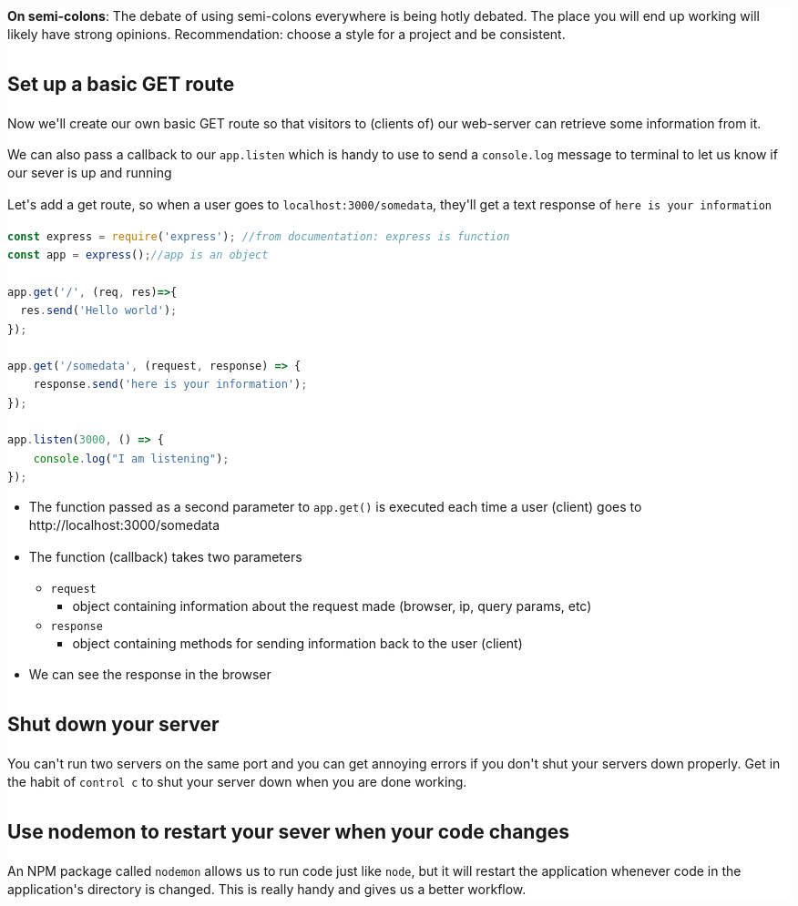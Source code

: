 **On semi-colons**: The debate of using semi-colons everywhere is being hotly debated. The place you will end up working will likely have strong opinions. Recommendation: choose a style for a project and be consistent.

## Set up a basic GET route

Now we'll create our own basic GET route so that visitors to (clients of) our web-server can retrieve some information from it.

We can also pass a callback to our `app.listen` which is handy to use to send a `console.log` message to terminal to let us know if our sever is up and running

Let's add a get route, so when a user goes to `localhost:3000/somedata`, they'll get a text response of `here is your information`

```javascript
const express = require('express'); //from documentation: express is function
const app = express();//app is an object

app.get('/', (req, res)=>{
  res.send('Hello world');
});

app.get('/somedata', (request, response) => {
    response.send('here is your information');
});

app.listen(3000, () => {
    console.log("I am listening");
});
```

- The function passed as a second parameter to `app.get()` is executed each time a user (client) goes to http://localhost:3000/somedata
- The function (callback) takes two parameters
    - `request`
        - object containing information about the request made (browser, ip, query params, etc)
    - `response`
        - object containing methods for sending information back to the user (client)

- We can see the response in the browser

## Shut down your server

You can't run two servers on the same port and you can get annoying errors if you don't shut your servers down properly. Get in the habit of `control c` to shut your server down when you are done working.

## Use nodemon to restart your sever when your code changes

An NPM package called `nodemon` allows us to run code just like `node`, but it will restart the application whenever code in the application's directory is changed. This is really handy and gives us a better workflow.
